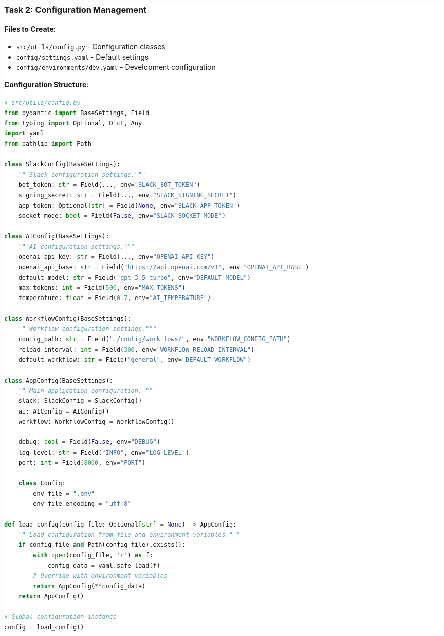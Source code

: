 ### Task 2: Configuration Management

**Files to Create**:
- `src/utils/config.py` - Configuration classes
- `config/settings.yaml` - Default settings
- `config/environments/dev.yaml` - Development configuration

**Configuration Structure**:

```python
# src/utils/config.py
from pydantic import BaseSettings, Field
from typing import Optional, Dict, Any
import yaml
from pathlib import Path

class SlackConfig(BaseSettings):
    """Slack configuration settings."""
    bot_token: str = Field(..., env="SLACK_BOT_TOKEN")
    signing_secret: str = Field(..., env="SLACK_SIGNING_SECRET")
    app_token: Optional[str] = Field(None, env="SLACK_APP_TOKEN")
    socket_mode: bool = Field(False, env="SLACK_SOCKET_MODE")

class AIConfig(BaseSettings):
    """AI configuration settings."""
    openai_api_key: str = Field(..., env="OPENAI_API_KEY")
    openai_api_base: str = Field("https://api.openai.com/v1", env="OPENAI_API_BASE")
    default_model: str = Field("gpt-3.5-turbo", env="DEFAULT_MODEL")
    max_tokens: int = Field(500, env="MAX_TOKENS")
    temperature: float = Field(0.7, env="AI_TEMPERATURE")

class WorkflowConfig(BaseSettings):
    """Workflow configuration settings."""
    config_path: str = Field("./config/workflows/", env="WORKFLOW_CONFIG_PATH")
    reload_interval: int = Field(300, env="WORKFLOW_RELOAD_INTERVAL")
    default_workflow: str = Field("general", env="DEFAULT_WORKFLOW")

class AppConfig(BaseSettings):
    """Main application configuration."""
    slack: SlackConfig = SlackConfig()
    ai: AIConfig = AIConfig()
    workflow: WorkflowConfig = WorkflowConfig()
    
    debug: bool = Field(False, env="DEBUG")
    log_level: str = Field("INFO", env="LOG_LEVEL")
    port: int = Field(8000, env="PORT")
    
    class Config:
        env_file = ".env"
        env_file_encoding = "utf-8"

def load_config(config_file: Optional[str] = None) -> AppConfig:
    """Load configuration from file and environment variables."""
    if config_file and Path(config_file).exists():
        with open(config_file, 'r') as f:
            config_data = yaml.safe_load(f)
        # Override with environment variables
        return AppConfig(**config_data)
    return AppConfig()

# Global configuration instance
config = load_config()
```
